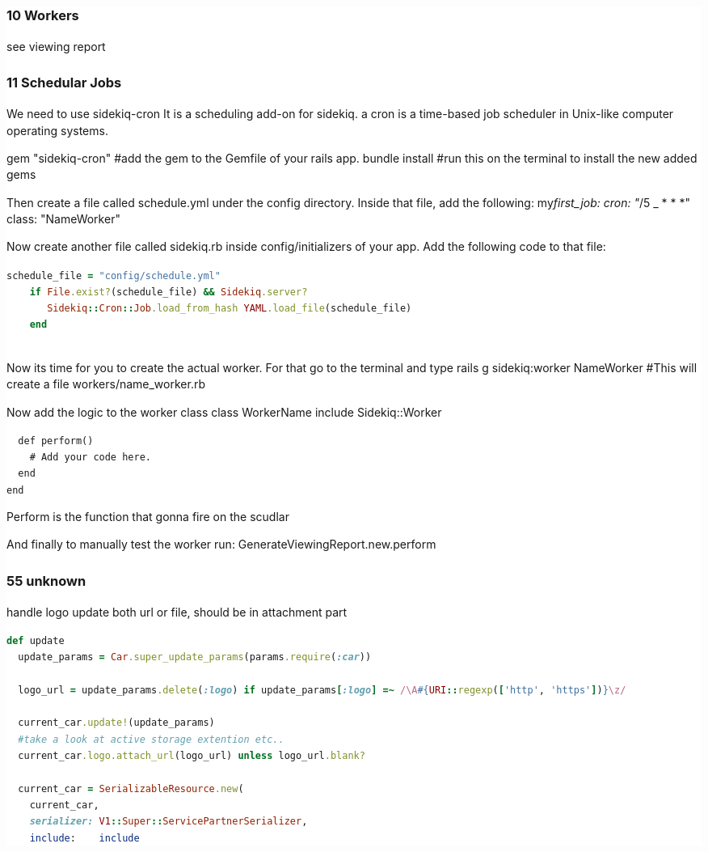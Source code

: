### 10 Workers

see viewing report

### 11 Schedular Jobs

We need to use sidekiq-cron It is a scheduling add-on for sidekiq.
a cron is a time-based job scheduler in Unix-like computer operating systems.

gem "sidekiq-cron" #add the gem to the Gemfile of your rails app.
bundle install #run this on the terminal to install the new added gems

Then create a file called schedule.yml under the config directory. Inside that file, add the following:
my*first_job:
cron: "*/5 \_ \* \* \*"
class: "NameWorker"

Now create another file called sidekiq.rb inside config/initializers of your app. Add the following code to that file:

```ruby
schedule_file = "config/schedule.yml"
    if File.exist?(schedule_file) && Sidekiq.server?
       Sidekiq::Cron::Job.load_from_hash YAML.load_file(schedule_file)
    end



```

Now its time for you to create the actual worker. For that go to the terminal and type
rails g sidekiq:worker NameWorker #This will create a file workers/name_worker.rb

Now add the logic to the worker class
class WorkerName
include Sidekiq::Worker

      def perform()
        # Add your code here.
      end
    end

Perform is the function that gonna fire on the scudlar

And finally to manually test the worker run:
GenerateViewingReport.new.perform

### 55 unknown

handle logo update both url or file, should be in attachment part

```ruby
def update
  update_params = Car.super_update_params(params.require(:car))

  logo_url = update_params.delete(:logo) if update_params[:logo] =~ /\A#{URI::regexp(['http', 'https'])}\z/

  current_car.update!(update_params)
  #take a look at active storage extention etc..
  current_car.logo.attach_url(logo_url) unless logo_url.blank?

  current_car = SerializableResource.new(
    current_car,
    serializer: V1::Super::ServicePartnerSerializer,
    include:    include
```